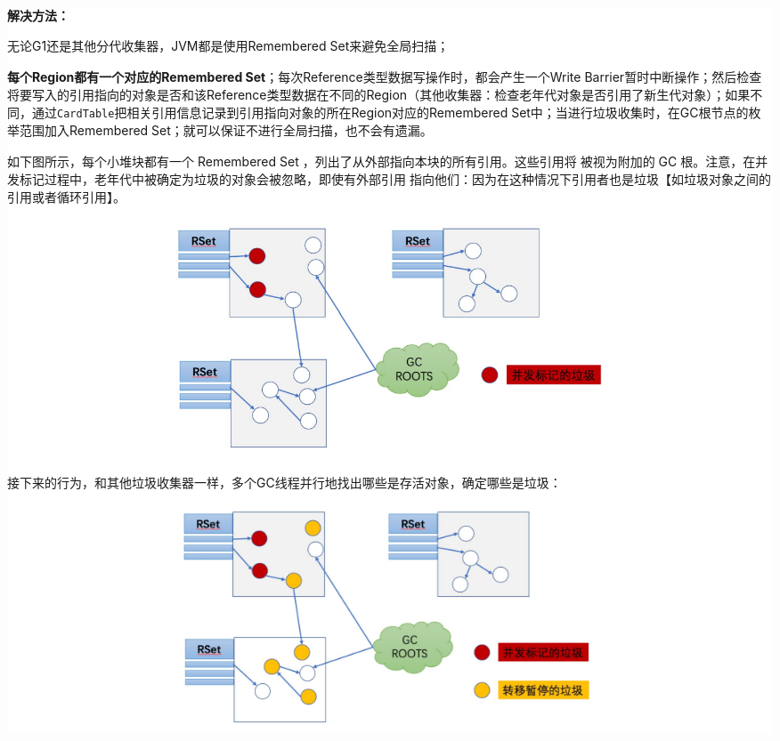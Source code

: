 **解决方法：**

无论G1还是其他分代收集器，JVM都是使用Remembered Set来避免全局扫描；

**每个Region都有一个对应的Remembered Set**；每次Reference类型数据写操作时，都会产生一个Write Barrier暂时中断操作；然后检查将要写入的引用指向的对象是否和该Reference类型数据在不同的Region（其他收集器：检查老年代对象是否引用了新生代对象）；如果不同，通过`CardTable`把相关引用信息记录到引用指向对象的所在Region对应的Remembered Set中；当进行垃圾收集时，在GC根节点的枚举范围加入Remembered Set；就可以保证不进行全局扫描，也不会有遗漏。

如下图所示，每个小堆块都有一个 Remembered Set ，列出了从外部指向本块的所有引用。这些引用将 被视为附加的 GC 根。注意，在并发标记过程中，老年代中被确定为垃圾的对象会被忽略，即使有外部引用 指向他们：因为在这种情况下引用者也是垃圾【如垃圾对象之间的引用或者循环引用】。

 <div align="center"> <img src="..\..\images\jvm\G1-RSet.png" width="500px"></div>

接下来的行为，和其他垃圾收集器一样，多个GC线程并行地找出哪些是存活对象，确定哪些是垃圾：

 <div align="center"> <img src="..\..\images\jvm\G1-RSet1.png" width="500px"></div>
